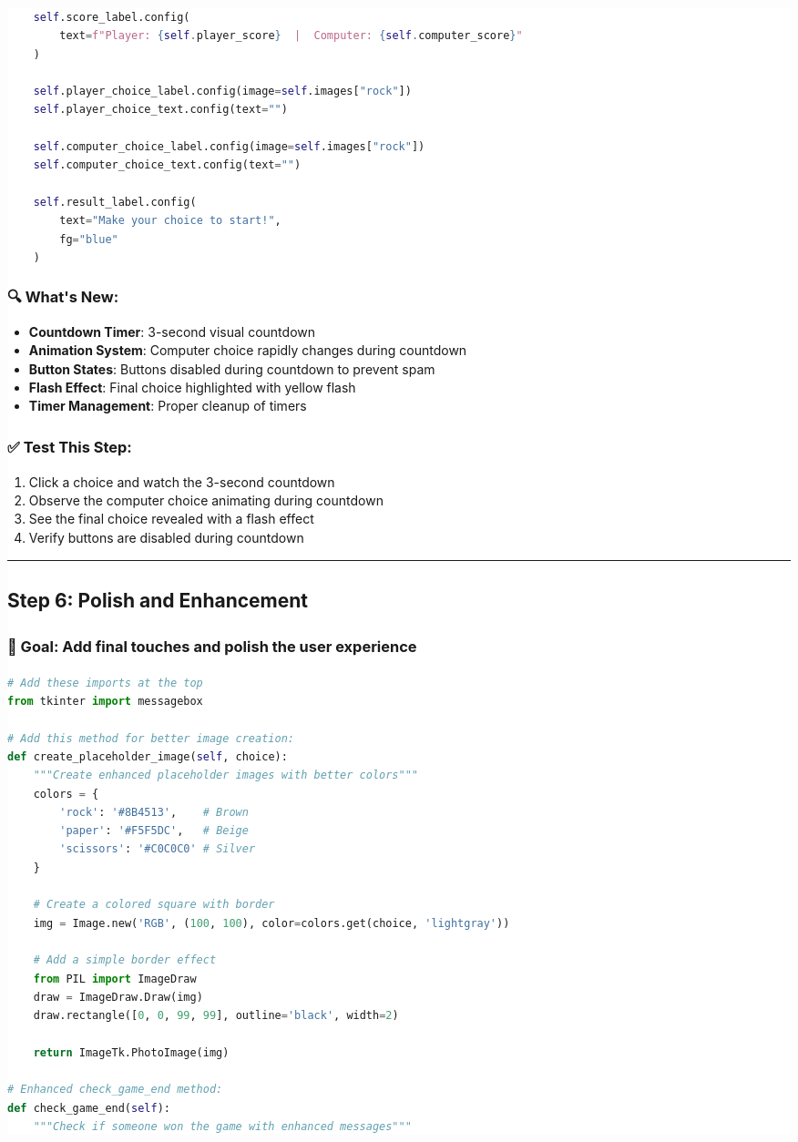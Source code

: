 ```python name=step5_animation_countdown.py
    self.score_label.config(
        text=f"Player: {self.player_score}  |  Computer: {self.computer_score}"
    )
    
    self.player_choice_label.config(image=self.images["rock"])
    self.player_choice_text.config(text="")
    
    self.computer_choice_label.config(image=self.images["rock"])
    self.computer_choice_text.config(text="")
    
    self.result_label.config(
        text="Make your choice to start!",
        fg="blue"
    )
```

### 🔍 What's New:
- **Countdown Timer**: 3-second visual countdown
- **Animation System**: Computer choice rapidly changes during countdown
- **Button States**: Buttons disabled during countdown to prevent spam
- **Flash Effect**: Final choice highlighted with yellow flash
- **Timer Management**: Proper cleanup of timers

### ✅ Test This Step:
1. Click a choice and watch the 3-second countdown
2. Observe the computer choice animating during countdown
3. See the final choice revealed with a flash effect
4. Verify buttons are disabled during countdown

---

## Step 6: Polish and Enhancement

### 🎯 Goal: Add final touches and polish the user experience

```python name=step6_polish.py
# Add these imports at the top
from tkinter import messagebox

# Add this method for better image creation:
def create_placeholder_image(self, choice):
    """Create enhanced placeholder images with better colors"""
    colors = {
        'rock': '#8B4513',    # Brown
        'paper': '#F5F5DC',   # Beige  
        'scissors': '#C0C0C0' # Silver
    }
    
    # Create a colored square with border
    img = Image.new('RGB', (100, 100), color=colors.get(choice, 'lightgray'))
    
    # Add a simple border effect
    from PIL import ImageDraw
    draw = ImageDraw.Draw(img)
    draw.rectangle([0, 0, 99, 99], outline='black', width=2)
    
    return ImageTk.PhotoImage(img)

# Enhanced check_game_end method:
def check_game_end(self):
    """Check if someone won the game with enhanced messages"""
```